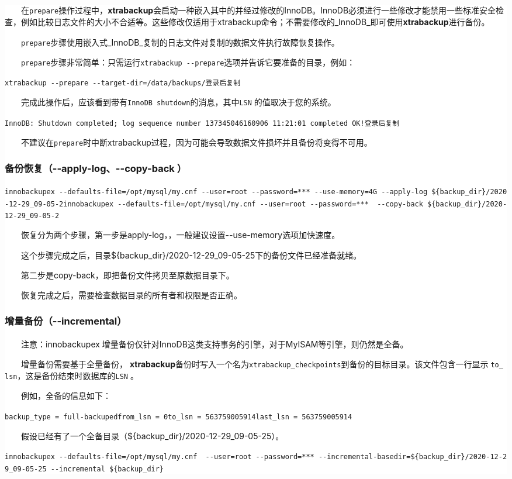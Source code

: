 　　在`prepare`​操作过程中，**xtrabackup**会启动一种嵌入其中的并经过修改的InnoDB。InnoDB必须进行一些修改才能禁用一些标准安全检查，例如比较日志文件的大小不合适等。这些修改仅适用于xtrabackup命令；不需要修改的_InnoDB_即可使用**xtrabackup**进行备份。

　　​`prepare`​步骤使用嵌入式_InnoDB_复制的日志文件对复制的数据文件执行故障恢复操作。

　　​`prepare`​
步骤非常简单：只需运行`xtrabackup --prepare`​
选项并告诉它要准备的目录，例如：

```
xtrabackup --prepare --target-dir=/data/backups/登录后复制
```

　　完成此操作后，应该看到带有`InnoDB shutdown`​
的消息，其中`LSN`​
的值取决于您的系统。

```
InnoDB: Shutdown completed; log sequence number 137345046160906 11:21:01 completed OK!登录后复制
```

　　不建议在`prepare`​
时中断xtrabackup过程，因为可能会导致数据文件损坏并且备份将变得不可用。

### 备份恢复（--apply-log、--copy-back ）

```
innobackupex --defaults-file=/opt/mysql/my.cnf --user=root --password=*** --use-memory=4G --apply-log ${backup_dir}/2020-12-29_09-05-2innobackupex --defaults-file=/opt/mysql/my.cnf --user=root --password=***  --copy-back ${backup_dir}/2020-12-29_09-05-2
```

　　恢复分为两个步骤，第一步是apply-log，，一般建议设置--use-memory选项加快速度。

　　这个步骤完成之后，目录${backup_dir}/2020-12-29_09-05-25下的备份文件已经准备就绪。

　　第二步是copy-back，即把备份文件拷贝至原数据目录下。

　　恢复完成之后，需要检查数据目录的所有者和权限是否正确。

### 增量备份（--incremental）

　　注意：innobackupex 增量备份仅针对InnoDB这类支持事务的引擎，对于MyISAM等引擎，则仍然是全备。

　　增量备份需要基于全量备份， **xtrabackup**备份时写入一个名为`xtrabackup_checkpoints`​
到备份的目标目录。该文件包含一行显示 `to_lsn`​
，这是备份结束时数据库的`LSN`​
。

　　例如，全备的信息如下：

```
backup_type = full-backupedfrom_lsn = 0to_lsn = 563759005914last_lsn = 563759005914
```

　　假设已经有了一个全备目录（${backup_dir}/2020-12-29_09-05-25）。

```
innobackupex --defaults-file=/opt/mysql/my.cnf  --user=root --password=*** --incremental-basedir=${backup_dir}/2020-12-29_09-05-25 --incremental ${backup_dir}
```
